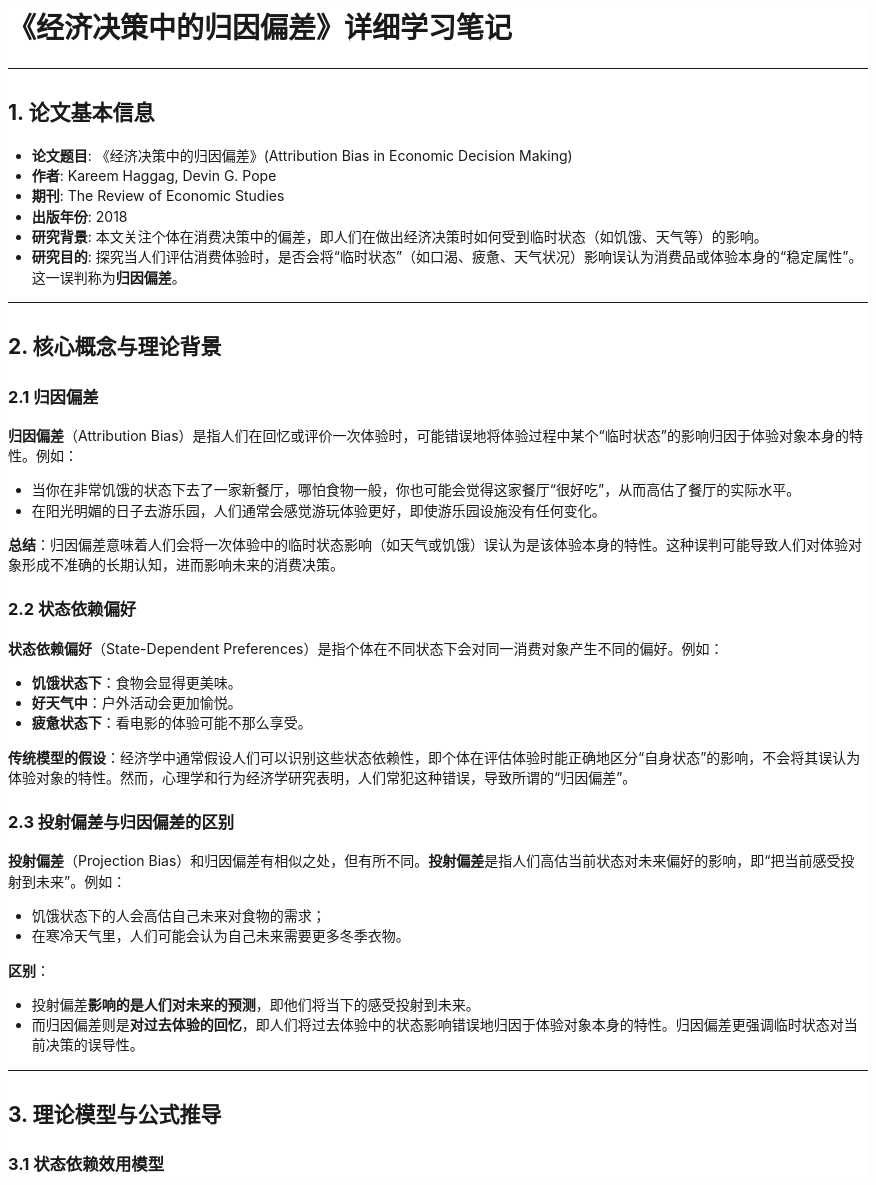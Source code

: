 # 《经济决策中的归因偏差》详细学习笔记

---

## 1. 论文基本信息
- **论文题目**: 《经济决策中的归因偏差》(Attribution Bias in Economic Decision Making)  
- **作者**: Kareem Haggag, Devin G. Pope  
- **期刊**: The Review of Economic Studies  
- **出版年份**: 2018  
- **研究背景**: 本文关注个体在消费决策中的偏差，即人们在做出经济决策时如何受到临时状态（如饥饿、天气等）的影响。
- **研究目的**: 探究当人们评估消费体验时，是否会将“临时状态”（如口渴、疲惫、天气状况）影响误认为消费品或体验本身的“稳定属性”。这一误判称为**归因偏差**。

---

## 2. 核心概念与理论背景

### 2.1 归因偏差

**归因偏差**（Attribution Bias）是指人们在回忆或评价一次体验时，可能错误地将体验过程中某个“临时状态”的影响归因于体验对象本身的特性。例如：
- 当你在非常饥饿的状态下去了一家新餐厅，哪怕食物一般，你也可能会觉得这家餐厅“很好吃”，从而高估了餐厅的实际水平。
- 在阳光明媚的日子去游乐园，人们通常会感觉游玩体验更好，即使游乐园设施没有任何变化。

**总结**：归因偏差意味着人们会将一次体验中的临时状态影响（如天气或饥饿）误认为是该体验本身的特性。这种误判可能导致人们对体验对象形成不准确的长期认知，进而影响未来的消费决策。

### 2.2 状态依赖偏好

**状态依赖偏好**（State-Dependent Preferences）是指个体在不同状态下会对同一消费对象产生不同的偏好。例如：
- **饥饿状态下**：食物会显得更美味。
- **好天气中**：户外活动会更加愉悦。
- **疲惫状态下**：看电影的体验可能不那么享受。

**传统模型的假设**：经济学中通常假设人们可以识别这些状态依赖性，即个体在评估体验时能正确地区分“自身状态”的影响，不会将其误认为体验对象的特性。然而，心理学和行为经济学研究表明，人们常犯这种错误，导致所谓的“归因偏差”。

### 2.3 投射偏差与归因偏差的区别

**投射偏差**（Projection Bias）和归因偏差有相似之处，但有所不同。**投射偏差**是指人们高估当前状态对未来偏好的影响，即“把当前感受投射到未来”。例如：
- 饥饿状态下的人会高估自己未来对食物的需求；
- 在寒冷天气里，人们可能会认为自己未来需要更多冬季衣物。

**区别**：
- 投射偏差**影响的是人们对未来的预测**，即他们将当下的感受投射到未来。
- 而归因偏差则是**对过去体验的回忆**，即人们将过去体验中的状态影响错误地归因于体验对象本身的特性。归因偏差更强调临时状态对当前决策的误导性。

---

## 3. 理论模型与公式推导

### 3.1 状态依赖效用模型
